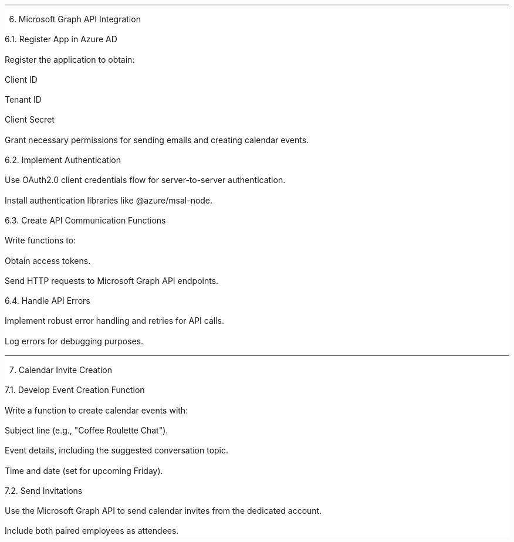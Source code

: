 


---

6. Microsoft Graph API Integration

6.1. Register App in Azure AD

Register the application to obtain:

Client ID

Tenant ID

Client Secret


Grant necessary permissions for sending emails and creating calendar events.


6.2. Implement Authentication

Use OAuth2.0 client credentials flow for server-to-server authentication.

Install authentication libraries like @azure/msal-node.


6.3. Create API Communication Functions

Write functions to:

Obtain access tokens.

Send HTTP requests to Microsoft Graph API endpoints.



6.4. Handle API Errors

Implement robust error handling and retries for API calls.

Log errors for debugging purposes.




---

7. Calendar Invite Creation

7.1. Develop Event Creation Function

Write a function to create calendar events with:

Subject line (e.g., "Coffee Roulette Chat").

Event details, including the suggested conversation topic.

Time and date (set for upcoming Friday).



7.2. Send Invitations

Use the Microsoft Graph API to send calendar invites from the dedicated account.

Include both paired employees as attendees.
